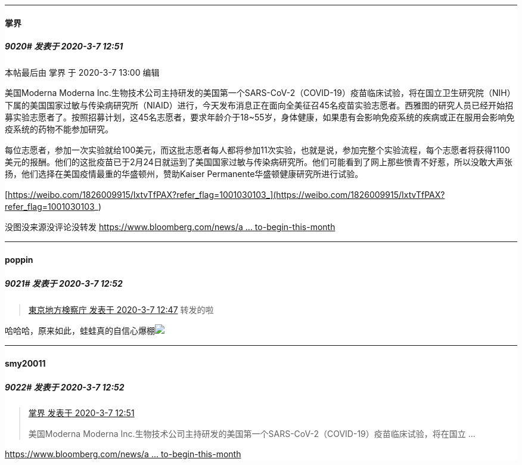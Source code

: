 




-----

####  掌界  
##### 9020#       发表于 2020-3-7 12:51



 本帖最后由 掌界 于 2020-3-7 13:00 编辑 

美国Moderna Moderna Inc.生物技术公司主持研发的美国第一个SARS-CoV-2（COVID-19）疫苗临床试验，将在国立卫生研究院（NIH）下属的美国国家过敏与传染病研究所（NIAID）进行，今天发布消息正在面向全美征召45名疫苗实验志愿者。西雅图的研究人员已经开始招募实验志愿者了。按照招募计划，这45名志愿者，要求年龄介于18~55岁，身体健康，如果患有会影响免疫系统的疾病或正在服用会影响免疫系统的药物不能参加研究。


每位志愿者，参加一次实验就给100美元，而这批志愿者每人都将参加11次实验，也就是说，参加完整个实验流程，每个志愿者将获得1100美元的报酬。他们的这批疫苗已于2月24日就运到了美国国家过敏与传染病研究所。他们可能看到了网上那些愤青不好惹，所以没敢大声张扬，他们选择在美国疫情最重的华盛顿州，赞助Kaiser Permanente华盛顿健康研究所进行试验。

[https://weibo.com/1826009915/IxtvTfPAX?refer_flag=1001030103_](https://weibo.com/1826009915/IxtvTfPAX?refer_flag=1001030103_)


没图没来源没评论没转发
[https://www.bloomberg.com/news/a ... to-begin-this-month](https://www.bloomberg.com/news/articles/2020-03-06/moderna-s-coronavirus-vaccine-trial-set-to-begin-this-month)







-----

####  poppin  
##### 9021#       发表于 2020-3-7 12:52



<blockquote><a href="httphttps://bbs.saraba1st.com/2b/forum.php?mod=redirect&amp;goto=findpost&amp;pid=46645930&amp;ptid=1916532" target="_blank">東京地方検察庁 发表于 2020-3-7 12:47</a>
转发的啦</blockquote>
哈哈哈，原来如此，蛙蛙真的自信心爆棚<img src="https://static.saraba1st.com/image/smiley/face2017/067.png" referrerpolicy="no-referrer">







-----

####  smy20011  
##### 9022#       发表于 2020-3-7 12:52



<blockquote><a href="httphttps://bbs.saraba1st.com/2b/forum.php?mod=redirect&amp;goto=findpost&amp;pid=46645982&amp;ptid=1916532" target="_blank">掌界 发表于 2020-3-7 12:51</a>

美国Moderna Moderna Inc.生物技术公司主持研发的美国第一个SARS-CoV-2（COVID-19）疫苗临床试验，将在国立 ...</blockquote>
[https://www.bloomberg.com/news/a ... to-begin-this-month](https://www.bloomberg.com/news/articles/2020-03-06/moderna-s-coronavirus-vaccine-trial-set-to-begin-this-month)
